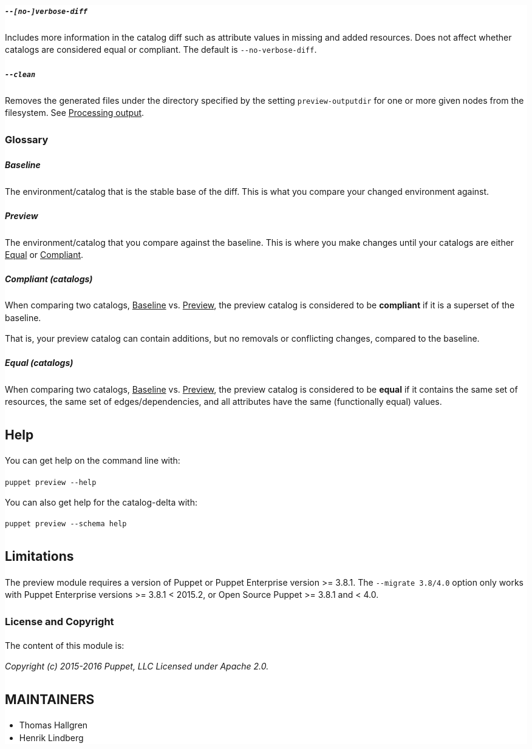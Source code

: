 ##### `--[no-]verbose-diff`

Includes more information in the catalog diff such as attribute values in missing and added resources. Does not affect whether catalogs are considered equal or compliant. The default is `--no-verbose-diff`.

##### `--clean`

Removes the generated files under the directory specified by the setting `preview-outputdir` for one or more given nodes from the filesystem. See [Processing output](#processing-output).

### Glossary

##### Baseline

The environment/catalog that is the stable base of the diff. This is what you compare your changed environment against.

##### Preview

The environment/catalog that you compare against the baseline. This is where you make changes until your catalogs are either [Equal](#equal-catalogs) or [Compliant](#compliant-catalogs).

##### Compliant (catalogs)

When comparing two catalogs, [Baseline](#baseline) vs. [Preview](#preview), the
preview catalog is considered to be **compliant** if it is a superset of the baseline.

That is, your preview catalog can contain additions, but no removals or conflicting changes, compared to the baseline.


##### Equal (catalogs)

When comparing two catalogs, [Baseline](#baseline) vs. [Preview](#preview), the
preview catalog is considered to be **equal** if it contains the same set of resources, the same set of edges/dependencies, and all attributes have the same (functionally equal) values. 

## Help

You can get help on the command line with:

~~~
puppet preview --help
~~~

You can also get help for the catalog-delta with:

~~~
puppet preview --schema help
~~~

## Limitations

The preview module requires a version of Puppet or Puppet Enterprise version >= 3.8.1.
The `--migrate 3.8/4.0` option only works with Puppet Enterprise versions >= 3.8.1 < 2015.2, or Open Source Puppet >= 3.8.1 and < 4.0.

### License and Copyright

The content of this module is:

*Copyright (c) 2015-2016 Puppet, LLC Licensed under Apache 2.0.*

## MAINTAINERS

* Thomas Hallgren
* Henrik Lindberg


[parser_config_38]: https://docs.puppetlabs.com/puppet/3.8/reference/config_file_environment.html#parser
[pe_migration]: https://docs.puppetlabs.com/pe/latest/migrate_pe_catalog_preview.html